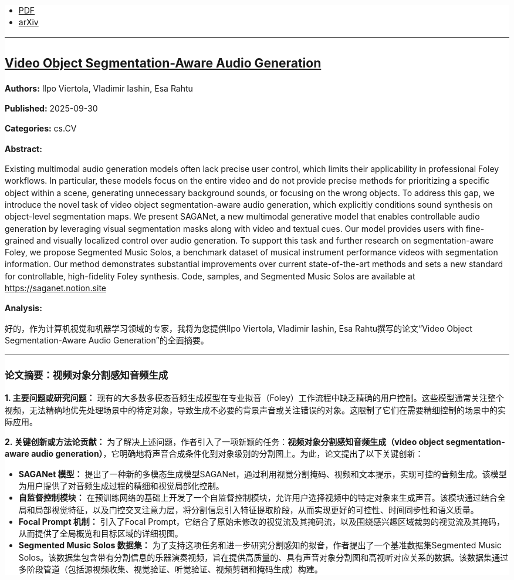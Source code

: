 - [PDF](https://arxiv.org/pdf/2509.26618v1)
- [arXiv](https://arxiv.org/abs/2509.26618v1)

---

<a id='2509.26604v1'></a>
## [Video Object Segmentation-Aware Audio Generation](https://arxiv.org/abs/2509.26604v1)

**Authors:** Ilpo Viertola, Vladimir Iashin, Esa Rahtu

**Published:** 2025-09-30

**Categories:** cs.CV

**Abstract:**

Existing multimodal audio generation models often lack precise user control,
which limits their applicability in professional Foley workflows. In
particular, these models focus on the entire video and do not provide precise
methods for prioritizing a specific object within a scene, generating
unnecessary background sounds, or focusing on the wrong objects. To address
this gap, we introduce the novel task of video object segmentation-aware audio
generation, which explicitly conditions sound synthesis on object-level
segmentation maps. We present SAGANet, a new multimodal generative model that
enables controllable audio generation by leveraging visual segmentation masks
along with video and textual cues. Our model provides users with fine-grained
and visually localized control over audio generation. To support this task and
further research on segmentation-aware Foley, we propose Segmented Music Solos,
a benchmark dataset of musical instrument performance videos with segmentation
information. Our method demonstrates substantial improvements over current
state-of-the-art methods and sets a new standard for controllable,
high-fidelity Foley synthesis. Code, samples, and Segmented Music Solos are
available at https://saganet.notion.site

**Analysis:**

好的，作为计算机视觉和机器学习领域的专家，我将为您提供Ilpo Viertola, Vladimir Iashin, Esa Rahtu撰写的论文“Video Object Segmentation-Aware Audio Generation”的全面摘要。

---

### 论文摘要：视频对象分割感知音频生成

**1. 主要问题或研究问题：**
现有的大多数多模态音频生成模型在专业拟音（Foley）工作流程中缺乏精确的用户控制。这些模型通常关注整个视频，无法精确地优先处理场景中的特定对象，导致生成不必要的背景声音或关注错误的对象。这限制了它们在需要精细控制的场景中的实际应用。

**2. 关键创新或方法论贡献：**
为了解决上述问题，作者引入了一项新颖的任务：**视频对象分割感知音频生成（video object segmentation-aware audio generation）**，它明确地将声音合成条件化到对象级别的分割图上。为此，论文提出了以下关键创新：

*   **SAGANet 模型：** 提出了一种新的多模态生成模型SAGANet，通过利用视觉分割掩码、视频和文本提示，实现可控的音频生成。该模型为用户提供了对音频生成过程的精细和视觉局部化控制。
*   **自监督控制模块：** 在预训练网络的基础上开发了一个自监督控制模块，允许用户选择视频中的特定对象来生成声音。该模块通过结合全局和局部视觉特征，以及门控交叉注意力层，将分割信息引入特征提取阶段，从而实现更好的可控性、时间同步性和语义质量。
*   **Focal Prompt 机制：** 引入了Focal Prompt，它结合了原始未修改的视觉流及其掩码流，以及围绕感兴趣区域裁剪的视觉流及其掩码，从而提供了全局概览和目标区域的详细视图。
*   **Segmented Music Solos 数据集：** 为了支持这项任务和进一步研究分割感知的拟音，作者提出了一个基准数据集Segmented Music Solos。该数据集包含带有分割信息的乐器演奏视频，旨在提供高质量的、具有声音对象分割图和高视听对应关系的数据。该数据集通过多阶段管道（包括源视频收集、视觉验证、听觉验证、视频剪辑和掩码生成）构建。

